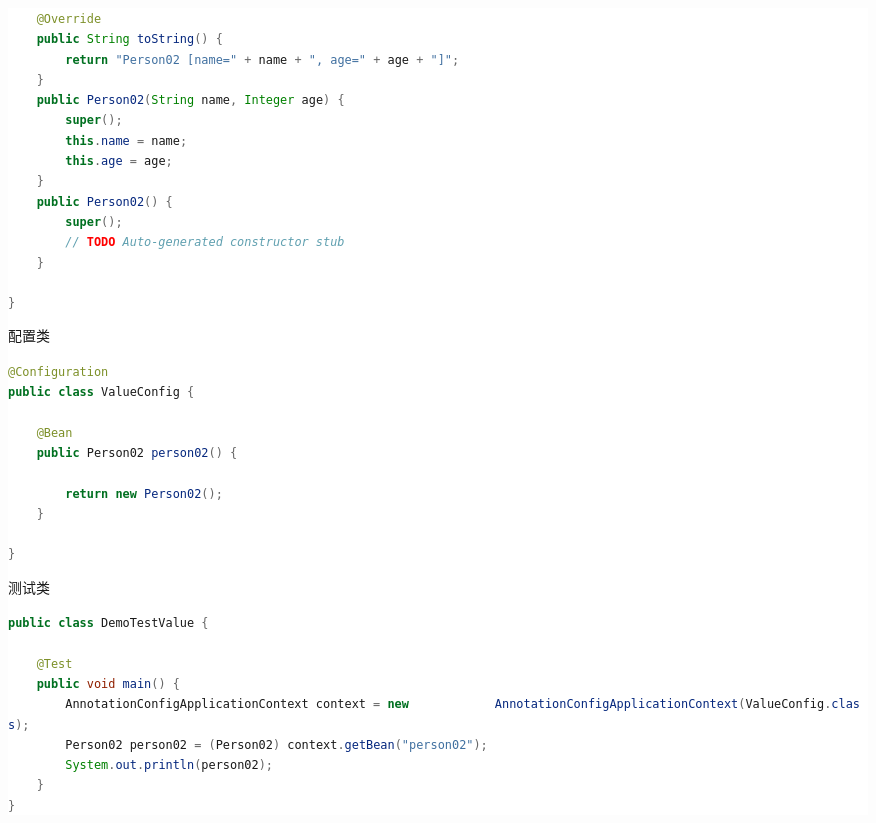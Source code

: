 ```java
	@Override
	public String toString() {
		return "Person02 [name=" + name + ", age=" + age + "]";
	}
	public Person02(String name, Integer age) {
		super();
		this.name = name;
		this.age = age;
	}
	public Person02() {
		super();
		// TODO Auto-generated constructor stub
	}
	
}
```

配置类

```java
@Configuration
public class ValueConfig {
	
	@Bean
	public Person02 person02() {
		
		return new Person02();
	}

}
```

测试类

```java
public class DemoTestValue {

	@Test
	public void main() {
		AnnotationConfigApplicationContext context = new 			AnnotationConfigApplicationContext(ValueConfig.class);
		Person02 person02 = (Person02) context.getBean("person02");
		System.out.println(person02);
	}
}

```



